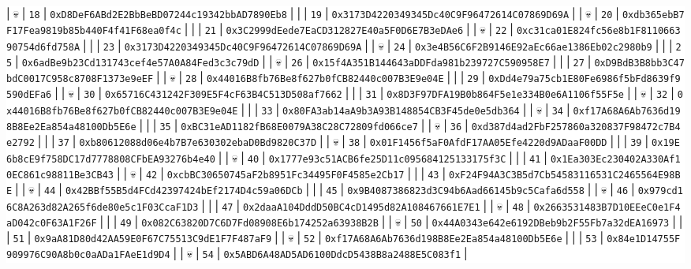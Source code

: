 | 💀 | `18` | `0xD8DeF6ABd2E2BbBeBD07244c19342bbAD7890Eb8` |
|  | `19` | `0x3173D4220349345Dc40C9F96472614C07869D69A` |
| 💀 | `20` | `0xdb365ebB7F17Fea9819b85b440F4f41F68ea0f4c` |
|  | `21` | `0x3C2999dEede7EaCD312827E40a5F0D6E7B3eDAe6` |
| 💀 | `22` | `0xc31ca01E824fc56e8b1F811066390754d6fd758A` |
|  | `23` | `0x3173D4220349345Dc40C9F96472614C07869D69A` |
| 💀 | `24` | `0x3e4B56C6F2B9146E92aEc66ae1386Eb02c2980b9` |
|  | `25` | `0x6adBe9b23Cd131743cef4e57A0A84Fed3c3c79dD` |
| 💀 | `26` | `0x15f4A351B144643aDDFda981b239727C590958E7` |
|  | `27` | `0xD9BdB3B8bb3C47bdC0017C958c8708F1373e9eEF` |
| 💀 | `28` | `0x44016B8fb76Be8f627b0fCB82440c007B3E9e04E` |
|  | `29` | `0xDd4e79a75cb1E80Fe6986f5bFd8639f9590dEFa6` |
| 💀 | `30` | `0x65716C431242F309E5F4cF63B4C513D508af7662` |
|  | `31` | `0x8D3F97DFA19B0b864F5e1e334B0e6A1106f55F5e` |
| 💀 | `32` | `0x44016B8fb76Be8f627b0fCB82440c007B3E9e04E` |
|  | `33` | `0x80FA3ab14aA9b3A93B148854CB3F45de0e5db364` |
| 💀 | `34` | `0xf17A68A6Ab7636d198B8Ee2Ea854a48100Db5E6e` |
|  | `35` | `0xBC31eAD1182fB68E0079A38C28C72809fd066ce7` |
| 💀 | `36` | `0xd387d4ad2FbF257860a320837F98472c7B4e2792` |
|  | `37` | `0xb80612088d06e4b7B7e630302ebaD0Bd9820C37D` |
| 💀 | `38` | `0x01F1456f5aF0AfdF17AA05Efe4220d9ADaaF00DD` |
|  | `39` | `0x19E6b8cE9f758DC17d7778808CFbEA93276b4e40` |
| 💀 | `40` | `0x1777e93c51ACB6fe25D11c095684125133175f3C` |
|  | `41` | `0x1Ea303Ec230402A330Af10EC861c98811Be3CB43` |
| 💀 | `42` | `0xcbBC30650745aF2b8951Fc34495F0F4585e2Cb17` |
|  | `43` | `0xF24F94A3C3B5d7Cb54583116531C2465564E98BE` |
| 💀 | `44` | `0x42BBf55B5d4FCd42397424bEf2174D4c59a06DCb` |
|  | `45` | `0x9B4087386823d3C94b6Aad66145b9c5Cafa6d558` |
| 💀 | `46` | `0x979cd16C8A263d82A265f6de80e5c1F03CcaF1D3` |
|  | `47` | `0x2daaA104DddD50BC4cD1495d82A108467661E7E1` |
| 💀 | `48` | `0x2663531483B7D10EEeC0e1F4aD042c0F63A1F26F` |
|  | `49` | `0x082C63820D7C6D7Fd08908E6b174252a63938B2B` |
| 💀 | `50` | `0x44A0343e642e6192DBeb9b2F55Fb7a32dEA16973` |
|  | `51` | `0x9aA81D80d42AA59E0F67C75513C9dE1F7F487aF9` |
| 💀 | `52` | `0xf17A68A6Ab7636d198B8Ee2Ea854a48100Db5E6e` |
|  | `53` | `0x84e1D14755F909976C90A8b0c0aADa1FAeE1d9D4` |
| 💀 | `54` | `0x5ABD6A48AD5AD6100DdcD5438B8a2488E5C083f1` |